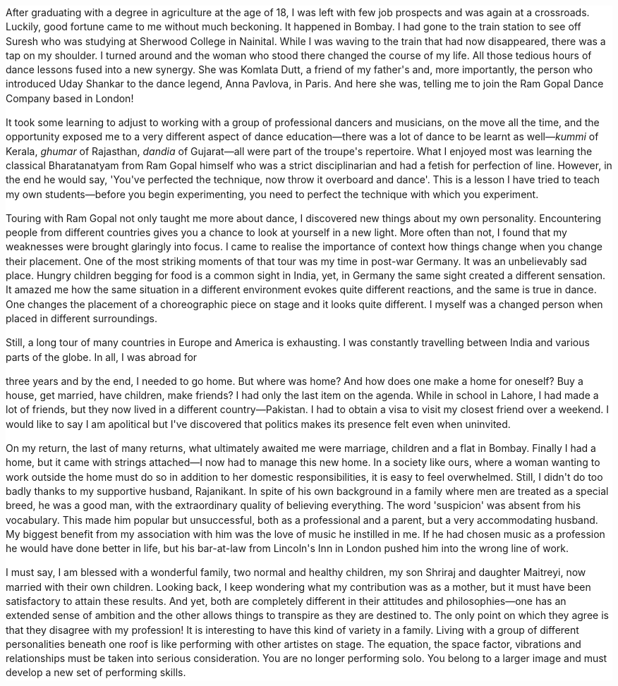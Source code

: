 After graduating with a degree in agriculture at the age of 18, I was left with few job prospects and was again at a crossroads. Luckily, good fortune came to me without much beckoning. It happened in Bombay. I had gone to the train station to see off Suresh who was studying at Sherwood College in Nainital. While I was waving to the train that had now disappeared, there was a tap on my shoulder. I turned around and the woman who stood there changed the course of my life. All those tedious hours of dance lessons fused into a new synergy. She was Komlata Dutt, a friend of my father's and, more importantly, the person who introduced Uday Shankar to the dance legend, Anna Pavlova, in Paris. And here she was, telling me to join the Ram Gopal Dance Company based in London!

It took some learning to adjust to working with a group of professional dancers and musicians, on the move all the time, and the opportunity exposed me to a very different aspect of dance education—there was a lot of dance to be learnt as well—*kummi* of Kerala, *ghumar* of Rajasthan, *dandia* of Gujarat—all were part of the troupe's repertoire. What I enjoyed most was learning the classical Bharatanatyam from Ram Gopal himself who was a strict disciplinarian and had a fetish for perfection of line. However, in the end he would say, 'You've perfected the technique, now throw it overboard and dance'. This is a lesson I have tried to teach my own students—before you begin experimenting, you need to perfect the technique with which you experiment.

Touring with Ram Gopal not only taught me more about dance, I discovered new things about my own personality. Encountering people from different countries gives you a chance to look at yourself in a new light. More often than not, I found that my weaknesses were brought glaringly into focus. I came to realise the importance of context how things change when you change their placement. One of the most striking moments of that tour was my time in post-war Germany. It was an unbelievably sad place. Hungry children begging for food is a common sight in India, yet, in Germany the same sight created a different sensation. It amazed me how the same situation in a different environment evokes quite different reactions, and the same is true in dance. One changes the placement of a choreographic piece on stage and it looks quite different. I myself was a changed person when placed in different surroundings.

Still, a long tour of many countries in Europe and America is exhausting. I was constantly travelling between India and various parts of the globe. In all, I was abroad for

three years and by the end, I needed to go home. But where was home? And how does one make a home for oneself? Buy a house, get married, have children, make friends? I had only the last item on the agenda. While in school in Lahore, I had made a lot of friends, but they now lived in a different country—Pakistan. I had to obtain a visa to visit my closest friend over a weekend. I would like to say I am apolitical but I've discovered that politics makes its presence felt even when uninvited.

On my return, the last of many returns, what ultimately awaited me were marriage, children and a flat in Bombay. Finally I had a home, but it came with strings attached—I now had to manage this new home. In a society like ours, where a woman wanting to work outside the home must do so in addition to her domestic responsibilities, it is easy to feel overwhelmed. Still, I didn't do too badly thanks to my supportive husband, Rajanikant. In spite of his own background in a family where men are treated as a special breed, he was a good man, with the extraordinary quality of believing everything. The word 'suspicion' was absent from his vocabulary. This made him popular but unsuccessful, both as a professional and a parent, but a very accommodating husband. My biggest benefit from my association with him was the love of music he instilled in me. If he had chosen music as a profession he would have done better in life, but his bar-at-law from Lincoln's Inn in London pushed him into the wrong line of work.

I must say, I am blessed with a wonderful family, two normal and healthy children, my son Shriraj and daughter Maitreyi, now married with their own children. Looking back, I keep wondering what my contribution was as a mother, but it must have been satisfactory to attain these results. And yet, both are completely different in their attitudes and philosophies—one has an extended sense of ambition and the other allows things to transpire as they are destined to. The only point on which they agree is that they disagree with my profession! It is interesting to have this kind of variety in a family. Living with a group of different personalities beneath one roof is like performing with other artistes on stage. The equation, the space factor, vibrations and relationships must be taken into serious consideration. You are no longer performing solo. You belong to a larger image and must develop a new set of performing skills.
